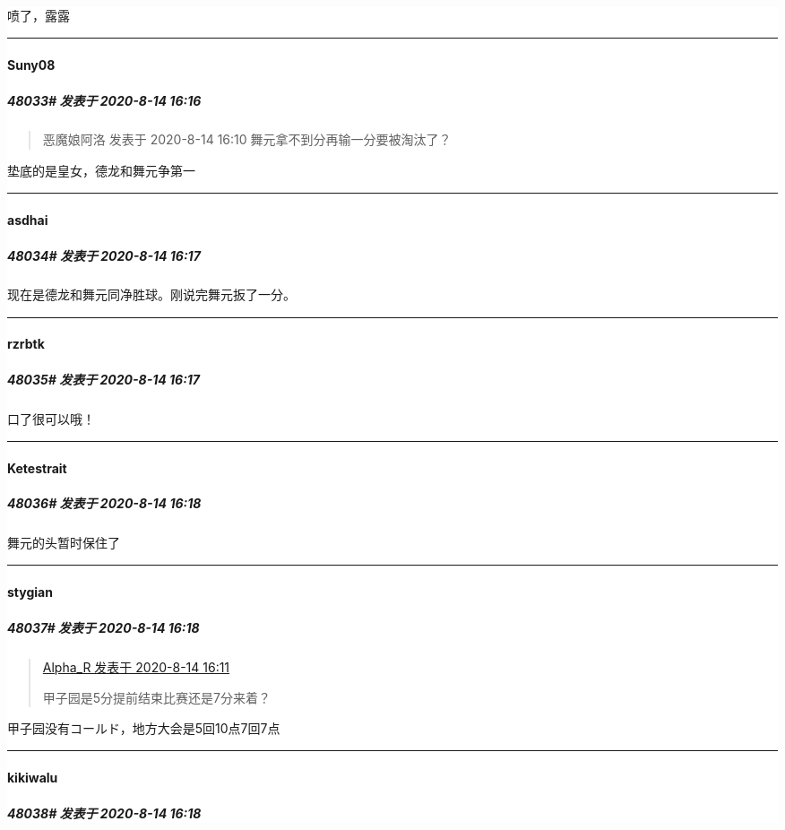 
喷了，露露


*****

####  Suny08  
##### 48033#       发表于 2020-8-14 16:16


<blockquote>恶魔娘阿洛 发表于 2020-8-14 16:10
舞元拿不到分再输一分要被淘汰了？</blockquote>
垫底的是皇女，德龙和舞元争第一


*****

####  asdhai  
##### 48034#       发表于 2020-8-14 16:17


现在是德龙和舞元同净胜球。刚说完舞元扳了一分。


*****

####  rzrbtk  
##### 48035#       发表于 2020-8-14 16:17


口了很可以哦！


*****

####  Ketestrait  
##### 48036#       发表于 2020-8-14 16:18


舞元的头暂时保住了


*****

####  stygian  
##### 48037#       发表于 2020-8-14 16:18


<blockquote><a href="httphttps://bbs.saraba1st.com/2b/forum.php?mod=redirect&amp;goto=findpost&amp;pid=48428853&amp;ptid=1941579" target="_blank">Alpha_R 发表于 2020-8-14 16:11</a>

甲子园是5分提前结束比赛还是7分来着？</blockquote>
甲子园没有コールド，地方大会是5回10点7回7点


*****

####  kikiwalu  
##### 48038#       发表于 2020-8-14 16:18

